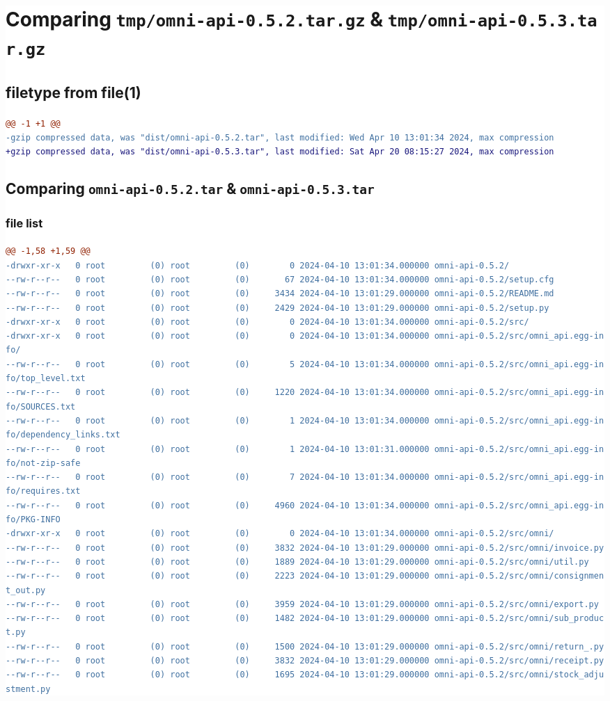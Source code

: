 # Comparing `tmp/omni-api-0.5.2.tar.gz` & `tmp/omni-api-0.5.3.tar.gz`

## filetype from file(1)

```diff
@@ -1 +1 @@
-gzip compressed data, was "dist/omni-api-0.5.2.tar", last modified: Wed Apr 10 13:01:34 2024, max compression
+gzip compressed data, was "dist/omni-api-0.5.3.tar", last modified: Sat Apr 20 08:15:27 2024, max compression
```

## Comparing `omni-api-0.5.2.tar` & `omni-api-0.5.3.tar`

### file list

```diff
@@ -1,58 +1,59 @@
-drwxr-xr-x   0 root         (0) root         (0)        0 2024-04-10 13:01:34.000000 omni-api-0.5.2/
--rw-r--r--   0 root         (0) root         (0)       67 2024-04-10 13:01:34.000000 omni-api-0.5.2/setup.cfg
--rw-r--r--   0 root         (0) root         (0)     3434 2024-04-10 13:01:29.000000 omni-api-0.5.2/README.md
--rw-r--r--   0 root         (0) root         (0)     2429 2024-04-10 13:01:29.000000 omni-api-0.5.2/setup.py
-drwxr-xr-x   0 root         (0) root         (0)        0 2024-04-10 13:01:34.000000 omni-api-0.5.2/src/
-drwxr-xr-x   0 root         (0) root         (0)        0 2024-04-10 13:01:34.000000 omni-api-0.5.2/src/omni_api.egg-info/
--rw-r--r--   0 root         (0) root         (0)        5 2024-04-10 13:01:34.000000 omni-api-0.5.2/src/omni_api.egg-info/top_level.txt
--rw-r--r--   0 root         (0) root         (0)     1220 2024-04-10 13:01:34.000000 omni-api-0.5.2/src/omni_api.egg-info/SOURCES.txt
--rw-r--r--   0 root         (0) root         (0)        1 2024-04-10 13:01:34.000000 omni-api-0.5.2/src/omni_api.egg-info/dependency_links.txt
--rw-r--r--   0 root         (0) root         (0)        1 2024-04-10 13:01:31.000000 omni-api-0.5.2/src/omni_api.egg-info/not-zip-safe
--rw-r--r--   0 root         (0) root         (0)        7 2024-04-10 13:01:34.000000 omni-api-0.5.2/src/omni_api.egg-info/requires.txt
--rw-r--r--   0 root         (0) root         (0)     4960 2024-04-10 13:01:34.000000 omni-api-0.5.2/src/omni_api.egg-info/PKG-INFO
-drwxr-xr-x   0 root         (0) root         (0)        0 2024-04-10 13:01:34.000000 omni-api-0.5.2/src/omni/
--rw-r--r--   0 root         (0) root         (0)     3832 2024-04-10 13:01:29.000000 omni-api-0.5.2/src/omni/invoice.py
--rw-r--r--   0 root         (0) root         (0)     1889 2024-04-10 13:01:29.000000 omni-api-0.5.2/src/omni/util.py
--rw-r--r--   0 root         (0) root         (0)     2223 2024-04-10 13:01:29.000000 omni-api-0.5.2/src/omni/consignment_out.py
--rw-r--r--   0 root         (0) root         (0)     3959 2024-04-10 13:01:29.000000 omni-api-0.5.2/src/omni/export.py
--rw-r--r--   0 root         (0) root         (0)     1482 2024-04-10 13:01:29.000000 omni-api-0.5.2/src/omni/sub_product.py
--rw-r--r--   0 root         (0) root         (0)     1500 2024-04-10 13:01:29.000000 omni-api-0.5.2/src/omni/return_.py
--rw-r--r--   0 root         (0) root         (0)     3832 2024-04-10 13:01:29.000000 omni-api-0.5.2/src/omni/receipt.py
--rw-r--r--   0 root         (0) root         (0)     1695 2024-04-10 13:01:29.000000 omni-api-0.5.2/src/omni/stock_adjustment.py
```